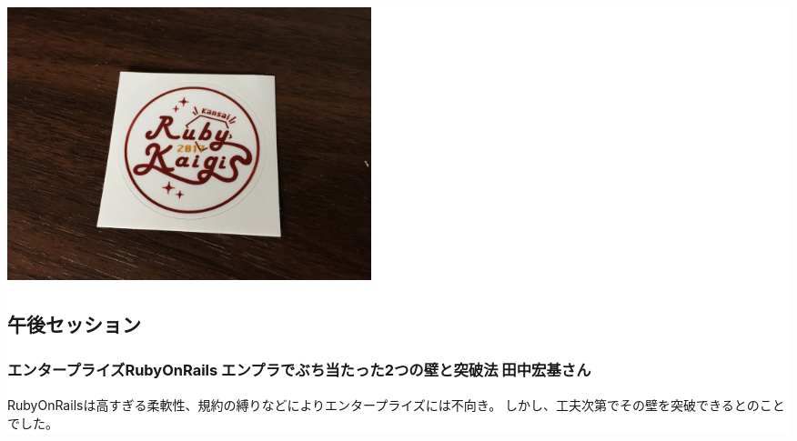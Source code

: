 <img src='pic/P1090742.JPG' width='400'>



## 午後セッション

### エンタープライズRubyOnRails エンプラでぶち当たった2つの壁と突破法 田中宏基さん
RubyOnRailsは高すぎる柔軟性、規約の縛りなどによりエンタープライズには不向き。
しかし、工夫次第でその壁を突破できるとのことでした。
